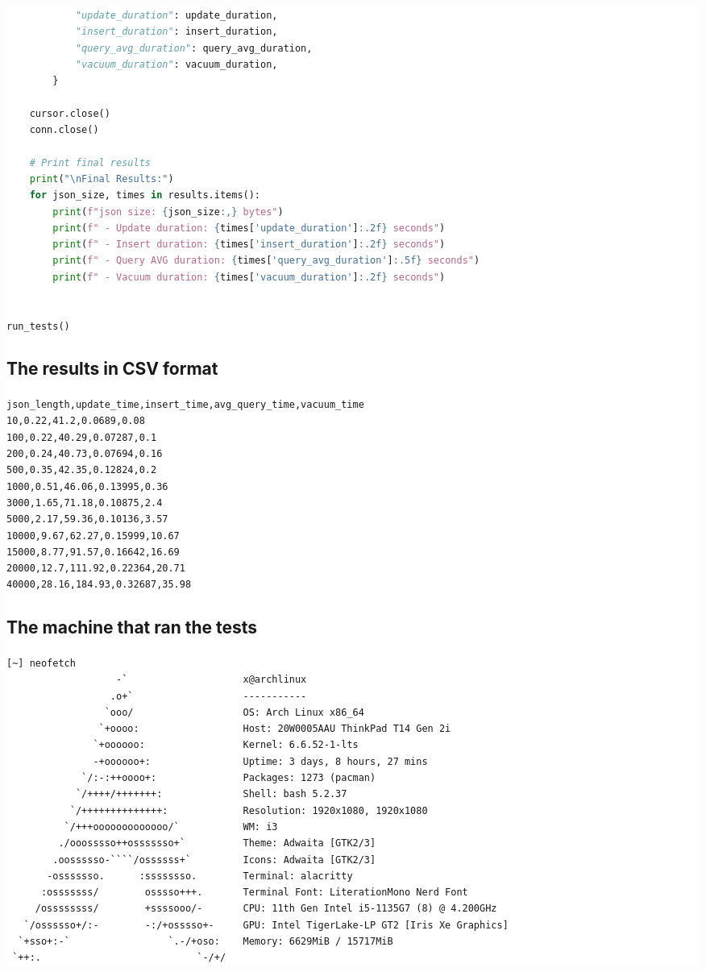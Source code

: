 ```python
            "update_duration": update_duration,
            "insert_duration": insert_duration,
            "query_avg_duration": query_avg_duration,
            "vacuum_duration": vacuum_duration,
        }

    cursor.close()
    conn.close()

    # Print final results
    print("\nFinal Results:")
    for json_size, times in results.items():
        print(f"json size: {json_size:,} bytes")
        print(f" - Update duration: {times['update_duration']:.2f} seconds")
        print(f" - Insert duration: {times['insert_duration']:.2f} seconds")
        print(f" - Query AVG duration: {times['query_avg_duration']:.5f} seconds")
        print(f" - Vacuum duration: {times['vacuum_duration']:.2f} seconds")


run_tests()
```

## The results in CSV format

```
json_length,update_time,insert_time,avg_query_time,vacuum_time
10,0.22,41.2,0.0689,0.08
100,0.22,40.29,0.07287,0.1
200,0.24,40.73,0.07694,0.16
500,0.35,42.35,0.12824,0.2
1000,0.51,46.06,0.13995,0.36
3000,1.65,71.18,0.10875,2.4
5000,2.17,59.36,0.10136,3.57
10000,9.67,62.27,0.15999,10.67
15000,8.77,91.57,0.16642,16.69
20000,12.7,111.92,0.22364,20.71
40000,28.16,184.93,0.32687,35.98
```

## The machine that ran the tests

```
[~] neofetch
                   -`                    x@archlinux
                  .o+`                   -----------
                 `ooo/                   OS: Arch Linux x86_64
                `+oooo:                  Host: 20W0005AAU ThinkPad T14 Gen 2i
               `+oooooo:                 Kernel: 6.6.52-1-lts
               -+oooooo+:                Uptime: 3 days, 8 hours, 27 mins
             `/:-:++oooo+:               Packages: 1273 (pacman)
            `/++++/+++++++:              Shell: bash 5.2.37
           `/++++++++++++++:             Resolution: 1920x1080, 1920x1080
          `/+++ooooooooooooo/`           WM: i3
         ./ooosssso++osssssso+`          Theme: Adwaita [GTK2/3]
        .oossssso-````/ossssss+`         Icons: Adwaita [GTK2/3]
       -osssssso.      :ssssssso.        Terminal: alacritty
      :osssssss/        osssso+++.       Terminal Font: LiterationMono Nerd Font
     /ossssssss/        +ssssooo/-       CPU: 11th Gen Intel i5-1135G7 (8) @ 4.200GHz
   `/ossssso+/:-        -:/+osssso+-     GPU: Intel TigerLake-LP GT2 [Iris Xe Graphics]
  `+sso+:-`                 `.-/+oso:    Memory: 6629MiB / 15717MiB
 `++:.                           `-/+/
```
